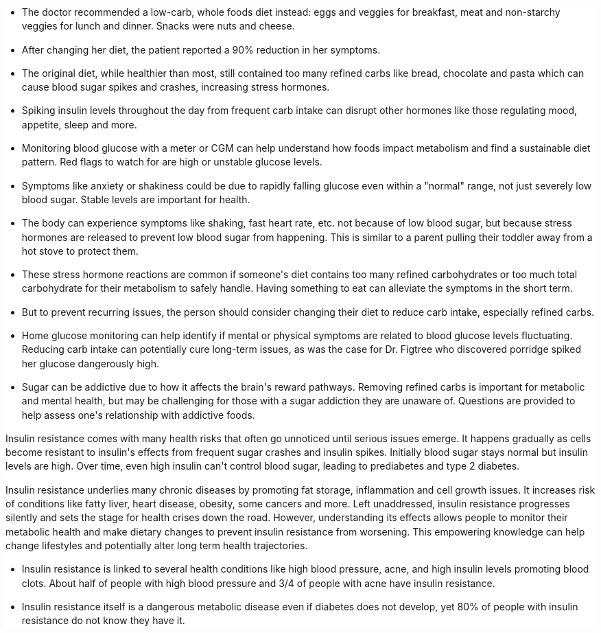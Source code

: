 - The doctor recommended a low-carb, whole foods diet instead: eggs and veggies for breakfast, meat and non-starchy veggies for lunch and dinner. Snacks were nuts and cheese.

- After changing her diet, the patient reported a 90% reduction in her symptoms. 

- The original diet, while healthier than most, still contained too many refined carbs like bread, chocolate and pasta which can cause blood sugar spikes and crashes, increasing stress hormones. 

- Spiking insulin levels throughout the day from frequent carb intake can disrupt other hormones like those regulating mood, appetite, sleep and more. 

- Monitoring blood glucose with a meter or CGM can help understand how foods impact metabolism and find a sustainable diet pattern. Red flags to watch for are high or unstable glucose levels.

- Symptoms like anxiety or shakiness could be due to rapidly falling glucose even within a "normal" range, not just severely low blood sugar. Stable levels are important for health.

 

- The body can experience symptoms like shaking, fast heart rate, etc. not because of low blood sugar, but because stress hormones are released to prevent low blood sugar from happening. This is similar to a parent pulling their toddler away from a hot stove to protect them. 

- These stress hormone reactions are common if someone's diet contains too many refined carbohydrates or too much total carbohydrate for their metabolism to safely handle. Having something to eat can alleviate the symptoms in the short term.

- But to prevent recurring issues, the person should consider changing their diet to reduce carb intake, especially refined carbs. 

- Home glucose monitoring can help identify if mental or physical symptoms are related to blood glucose levels fluctuating. Reducing carb intake can potentially cure long-term issues, as was the case for Dr. Figtree who discovered porridge spiked her glucose dangerously high.

- Sugar can be addictive due to how it affects the brain's reward pathways. Removing refined carbs is important for metabolic and mental health, but may be challenging for those with a sugar addiction they are unaware of. Questions are provided to help assess one's relationship with addictive foods.

 

Insulin resistance comes with many health risks that often go unnoticed until serious issues emerge. It happens gradually as cells become resistant to insulin's effects from frequent sugar crashes and insulin spikes. Initially blood sugar stays normal but insulin levels are high. Over time, even high insulin can't control blood sugar, leading to prediabetes and type 2 diabetes. 

Insulin resistance underlies many chronic diseases by promoting fat storage, inflammation and cell growth issues. It increases risk of conditions like fatty liver, heart disease, obesity, some cancers and more. Left unaddressed, insulin resistance progresses silently and sets the stage for health crises down the road. However, understanding its effects allows people to monitor their metabolic health and make dietary changes to prevent insulin resistance from worsening. This empowering knowledge can help change lifestyles and potentially alter long term health trajectories.

 

- Insulin resistance is linked to several health conditions like high blood pressure, acne, and high insulin levels promoting blood clots. About half of people with high blood pressure and 3/4 of people with acne have insulin resistance. 

- Insulin resistance itself is a dangerous metabolic disease even if diabetes does not develop, yet 80% of people with insulin resistance do not know they have it.

